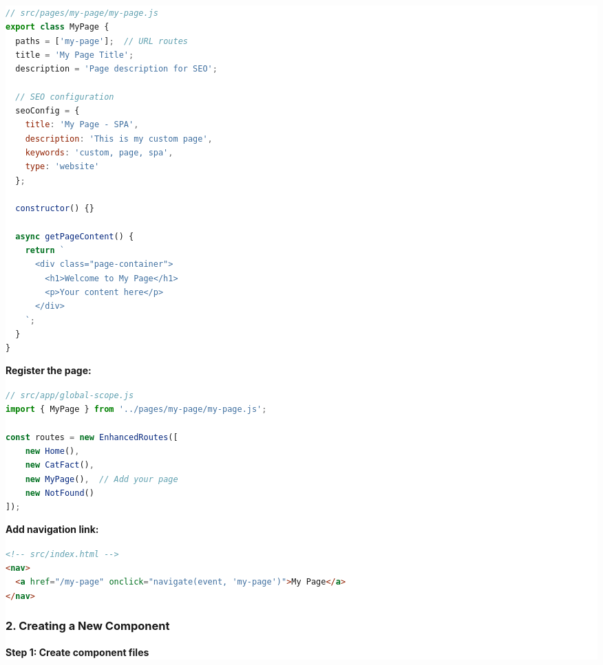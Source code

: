 ```javascript
// src/pages/my-page/my-page.js
export class MyPage {
  paths = ['my-page'];  // URL routes
  title = 'My Page Title';
  description = 'Page description for SEO';

  // SEO configuration
  seoConfig = {
    title: 'My Page - SPA',
    description: 'This is my custom page',
    keywords: 'custom, page, spa',
    type: 'website'
  };

  constructor() {}

  async getPageContent() {
    return `
      <div class="page-container">
        <h1>Welcome to My Page</h1>
        <p>Your content here</p>
      </div>
    `;
  }
}
```

**Register the page:**

```javascript
// src/app/global-scope.js
import { MyPage } from '../pages/my-page/my-page.js';

const routes = new EnhancedRoutes([
    new Home(),
    new CatFact(),
    new MyPage(),  // Add your page
    new NotFound()
]);
```

**Add navigation link:**

```html
<!-- src/index.html -->
<nav>
  <a href="/my-page" onclick="navigate(event, 'my-page')">My Page</a>
</nav>
```

### 2. Creating a New Component

**Step 1: Create component files**

